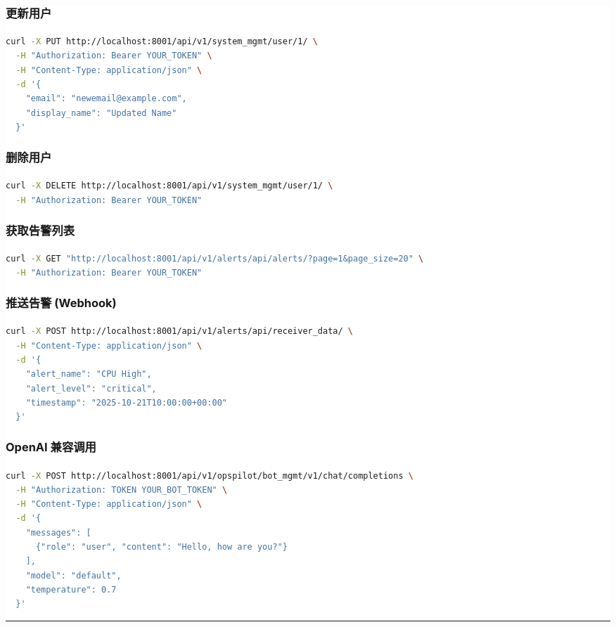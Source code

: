 ### 更新用户

```bash
curl -X PUT http://localhost:8001/api/v1/system_mgmt/user/1/ \
  -H "Authorization: Bearer YOUR_TOKEN" \
  -H "Content-Type: application/json" \
  -d '{
    "email": "newemail@example.com",
    "display_name": "Updated Name"
  }'
```

### 删除用户

```bash
curl -X DELETE http://localhost:8001/api/v1/system_mgmt/user/1/ \
  -H "Authorization: Bearer YOUR_TOKEN"
```

### 获取告警列表

```bash
curl -X GET "http://localhost:8001/api/v1/alerts/api/alerts/?page=1&page_size=20" \
  -H "Authorization: Bearer YOUR_TOKEN"
```

### 推送告警 (Webhook)

```bash
curl -X POST http://localhost:8001/api/v1/alerts/api/receiver_data/ \
  -H "Content-Type: application/json" \
  -d '{
    "alert_name": "CPU High",
    "alert_level": "critical",
    "timestamp": "2025-10-21T10:00:00+00:00"
  }'
```

### OpenAI 兼容调用

```bash
curl -X POST http://localhost:8001/api/v1/opspilot/bot_mgmt/v1/chat/completions \
  -H "Authorization: TOKEN YOUR_BOT_TOKEN" \
  -H "Content-Type: application/json" \
  -d '{
    "messages": [
      {"role": "user", "content": "Hello, how are you?"}
    ],
    "model": "default",
    "temperature": 0.7
  }'
```

---
